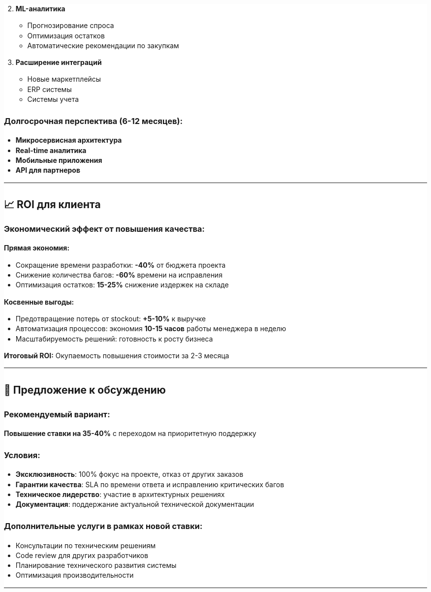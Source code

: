 2. **ML-аналитика**
   - Прогнозирование спроса
   - Оптимизация остатков
   - Автоматические рекомендации по закупкам

3. **Расширение интеграций**
   - Новые маркетплейсы
   - ERP системы
   - Системы учета

### Долгосрочная перспектива (6-12 месяцев):
- **Микросервисная архитектура**
- **Real-time аналитика**
- **Мобильные приложения**
- **API для партнеров**

---

## 📈 ROI для клиента

### Экономический эффект от повышения качества:

**Прямая экономия:**
- Сокращение времени разработки: **-40%** от бюджета проекта
- Снижение количества багов: **-60%** времени на исправления
- Оптимизация остатков: **15-25%** снижение издержек на складе

**Косвенные выгоды:**
- Предотвращение потерь от stockout: **+5-10%** к выручке
- Автоматизация процессов: экономия **10-15 часов** работы менеджера в неделю
- Масштабируемость решений: готовность к росту бизнеса

**Итоговый ROI:** Окупаемость повышения стоимости за 2-3 месяца

---

## 🤝 Предложение к обсуждению

### Рекомендуемый вариант:
**Повышение ставки на 35-40%** с переходом на приоритетную поддержку

### Условия:
- **Эксклюзивность**: 100% фокус на проекте, отказ от других заказов
- **Гарантии качества**: SLA по времени ответа и исправлению критических багов
- **Техническое лидерство**: участие в архитектурных решениях
- **Документация**: поддержание актуальной технической документации

### Дополнительные услуги в рамках новой ставки:
- Консультации по техническим решениям
- Code review для других разработчиков
- Планирование технического развития системы
- Оптимизация производительности

---